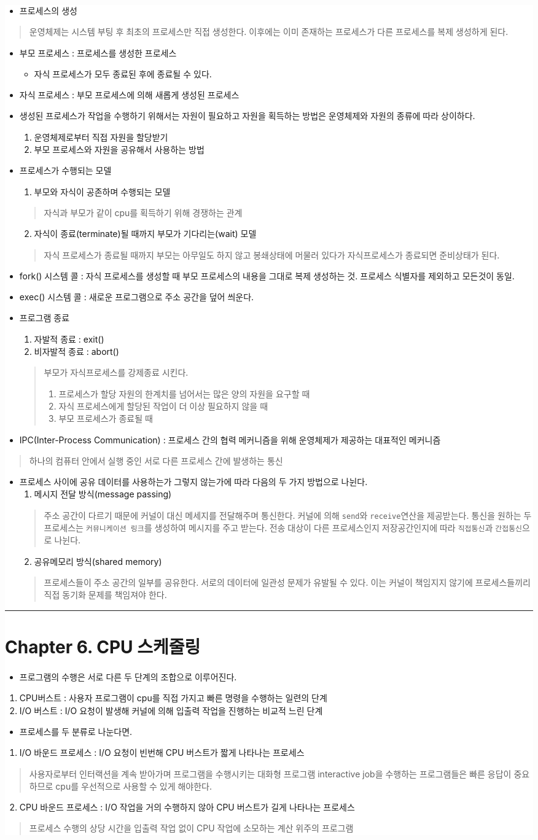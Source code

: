 - 프로세스의 생성
> 운영체제는 시스템 부팅 후 최초의 프로세스만 직접 생성한다.
> 이후에는 이미 존재하는 프로세스가 다른 프로세스를 복제 생성하게 된다.

- 부모 프로세스 : 프로세스를 생성한 프로세스
    - 자식 프로세스가 모두 종료된 후에 종료될 수 있다.
- 자식 프로세스 : 부모 프로세스에 의해 새롭게 생성된 프로세스


- 생성된 프로세스가 작업을 수행하기 위해서는 자원이 필요하고 자원을 획득하는 방법은 운영체제와 자원의 종류에 따라 상이하다.
    1. 운영체제로부터 직접 자원을 할당받기
    2. 부모 프로세스와 자원을 공유해서 사용하는 방법

- 프로세스가 수행되는 모델
    1. 부모와 자식이 공존하며 수행되는 모델
    > 자식과 부모가 같이 cpu를 획득하기 위해 경쟁하는 관계
    2. 자식이 종료(terminate)될 때까지 부모가 기다리는(wait) 모델
    > 자식 프로세스가 종료될 때까지 부모는 아무일도 하지 않고 봉쇄상태에 머물러 있다가 자식프로세스가 종료되면 준비상태가 된다.

- fork() 시스템 콜 : 자식 프로세스를 생성할 때 부모 프로세스의 내용을 그대로 복제 생성하는 것. 프로세스 식별자를 제외하고 모든것이 동일.
- exec() 시스템 콜 : 새로운 프로그램으로 주소 공간을 덮어 씌운다.

- 프로그램 종료
    1. 자발적 종료 : exit()
    2. 비자발적 종료 : abort()
    > 부모가 자식프로세스를 강제종료 시킨다.
    > 1. 프로세스가 할당 자원의 한계치를 넘어서는 많은 양의 자원을 요구할 때
    > 2. 자식 프로세스에게 할당된 작업이 더 이상 필요하지 않을 때
    > 3. 부모 프로세스가 종료될 때

- IPC(Inter-Process Communication) : 프로세스 간의 협력 메커니즘을 위해 운영체제가 제공하는 대표적인 메커니즘
> 하나의 컴퓨터 안에서 실행 중인 서로 다른 프로세스 간에 발생하는 통신

- 프로세스 사이에 공유 데이터를 사용하는가 그렇지 않는가에 따라 다음의 두 가지 방법으로 나뉜다.
    1. 메시지 전달 방식(message passing)
    > 주소 공간이 다르기 때문에 커널이 대신 메세지를 전달해주며 통신한다.
    > 커널에 의해 `send`와 `receive`연산을 제공받는다.
    > 통신을 원하는 두 프로세스는 `커뮤니케이션 링크`를 생성하여 메시지를 주고 받는다.
    > 전송 대상이 다른 프로세스인지 저장공간인지에 따라 `직접통신`과 `간접통신`으로 나뉜다.
    2. 공유메모리 방식(shared memory)
    > 프로세스들이 주소 공간의 일부를 공유한다.
    > 서로의 데이터에 일관성 문제가 유발될 수 있다.
    > 이는 커널이 책임지지 않기에 프로세스들끼리 직접 동기화 문제를 책임져야 한다.

---
# Chapter 6. CPU 스케줄링
- 프로그램의 수행은 서로 다른 두 단계의 조합으로 이루어진다.
1. CPU버스트 : 사용자 프로그램이 cpu를 직접 가지고 빠른 명령을 수행하는 일련의 단계
2. I/O 버스트 : I/O 요청이 발생해 커널에 의해 입출력 작업을 진행하는 비교적 느린 단계

- 프로세스를 두 분류로 나눈다면.
1. I/O 바운드 프로세스 : I/O 요청이 빈번해 CPU 버스트가 짧게 나타나는 프로세스
> 사용자로부터 인터랙션을 계속 받아가며 프로그램을 수행시키는 대화형 프로그램
> interactive job을 수행하는 프로그램들은 빠른 응답이 중요하므로 cpu를 우선적으로 사용할 수 있게 해야한다.
2. CPU 바운드 프로세스 : I/O 작업을 거의 수행하지 않아 CPU 버스트가 길게 나타나는 프로세스
> 프로세스 수행의 상당 시간을 입출력 작업 없이 CPU 작업에 소모하는 계산 위주의 프로그램
